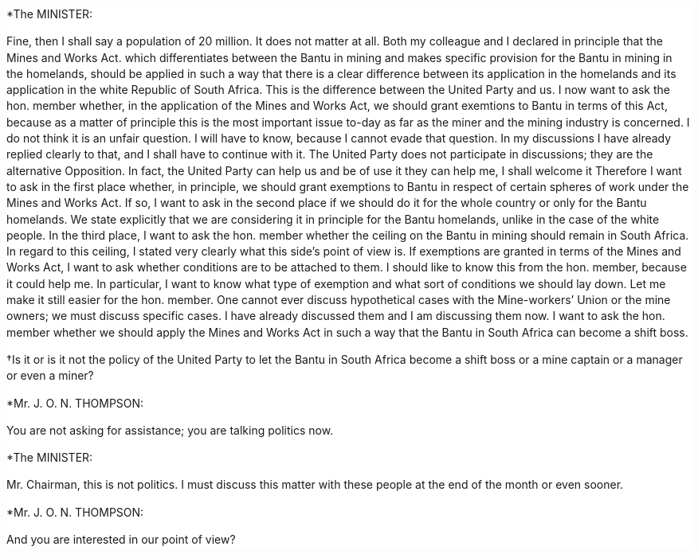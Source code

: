 <from>*The <person refersTo="hansard_za">MINISTER</person>:</from>

<p>Fine, then I shall say a population of 20 million. It does not matter at all. Both my colleague and I declared in principle that the Mines and Works Act. which differentiates between the Bantu in mining and makes specific provision for the Bantu in mining in the homelands, should be applied in such a way that there is a clear difference between its application in the homelands and its application in the white Republic of South Africa. This is the difference between the United Party and us. I now want to ask the hon. member whether, in the application of the Mines and Works Act, we should grant exemtions to Bantu in terms of this Act, because as a matter of principle this is the most important issue to-day as far as the miner and the mining industry is concerned. I do not think it is an unfair question. I will have to know, because I cannot evade that question. In my discussions I have already replied clearly to that, and I shall have to continue with it. The United Party does not participate in discussions; they are the alternative Opposition. In fact, the United Party can help us and be of use it they can help me, I shall welcome it Therefore I want to ask in the first place whether, in principle, we should grant exemptions to Bantu in respect of certain spheres of work under the Mines and Works Act. If so, I want to ask in the second place if we should do it for the whole country or only for the Bantu homelands. We state explicitly that we are considering it in principle for the Bantu homelands, unlike in the case of the white people. In the third place, I want to ask the hon. member whether the ceiling on the Bantu in mining should remain in South Africa. In regard to this ceiling, I stated very clearly what this side&#x2019;s point of view is. If exemptions are granted in terms of the Mines and Works Act, I want to ask whether conditions are to be attached to them. I should like to know this from the hon. member, because it could help me. In particular, I want to know what type of exemption and what sort of conditions we should lay down. Let me make it still easier for the hon. member. One cannot ever discuss hypothetical cases with the Mine-workers&#x2019; Union or the mine owners; we must discuss specific cases. I have already discussed them and I am discussing them now. I want to ask the hon. member whether we should apply the Mines and Works Act in such a way that the Bantu in South Africa can become a shift boss.</p>

<p>&#x2020;Is it or is it not the policy of the United Party to let the Bantu in South Africa become a shift boss or a mine captain or a manager or even a miner&#x003F;</p>

</speech>

<speech by="#thompson">

<from>*Mr. <person refersTo="hansard_za">J. O. N. THOMPSON</person>:</from>

<p>You are not asking for assistance; you are talking politics now.</p>

</speech>

<speech by="#minister">

<from>*The <person refersTo="hansard_za">MINISTER</person>:</from>

<p>Mr. Chairman, this is not politics. I must discuss this matter with these people at the end of the month or even sooner.</p>

</speech>

<speech by="#thompson">

<from>*Mr. <person refersTo="hansard_za">J. O. N. THOMPSON</person>:</from>

<p>And you are interested in our point of view&#x003F;</p>

</speech>
